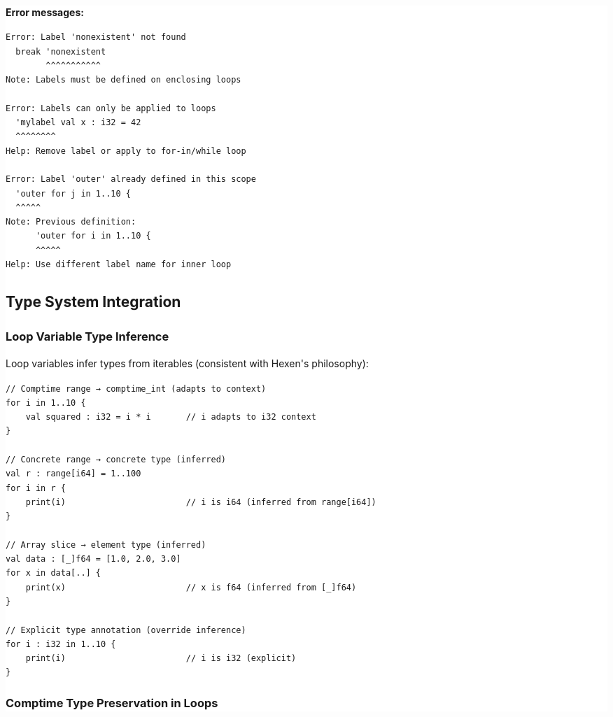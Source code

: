 **Error messages:**

```
Error: Label 'nonexistent' not found
  break 'nonexistent
        ^^^^^^^^^^^
Note: Labels must be defined on enclosing loops

Error: Labels can only be applied to loops
  'mylabel val x : i32 = 42
  ^^^^^^^^
Help: Remove label or apply to for-in/while loop

Error: Label 'outer' already defined in this scope
  'outer for j in 1..10 {
  ^^^^^
Note: Previous definition:
      'outer for i in 1..10 {
      ^^^^^
Help: Use different label name for inner loop
```

## Type System Integration

### Loop Variable Type Inference

Loop variables infer types from iterables (consistent with Hexen's philosophy):

```hexen
// Comptime range → comptime_int (adapts to context)
for i in 1..10 {
    val squared : i32 = i * i       // i adapts to i32 context
}

// Concrete range → concrete type (inferred)
val r : range[i64] = 1..100
for i in r {
    print(i)                        // i is i64 (inferred from range[i64])
}

// Array slice → element type (inferred)
val data : [_]f64 = [1.0, 2.0, 3.0]
for x in data[..] {
    print(x)                        // x is f64 (inferred from [_]f64)
}

// Explicit type annotation (override inference)
for i : i32 in 1..10 {
    print(i)                        // i is i32 (explicit)
}
```

### Comptime Type Preservation in Loops
